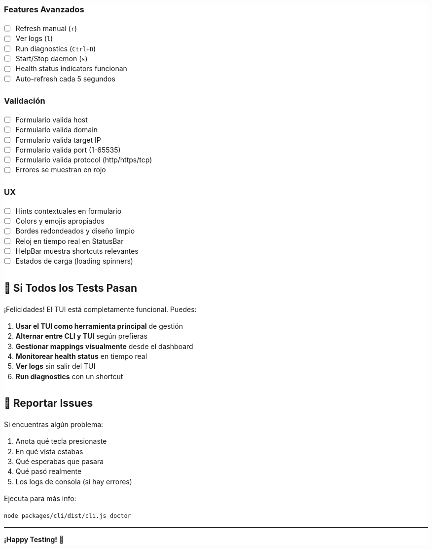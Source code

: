 ### Features Avanzados
- [ ] Refresh manual (`r`)
- [ ] Ver logs (`l`)
- [ ] Run diagnostics (`Ctrl+D`)
- [ ] Start/Stop daemon (`s`)
- [ ] Health status indicators funcionan
- [ ] Auto-refresh cada 5 segundos

### Validación
- [ ] Formulario valida host
- [ ] Formulario valida domain
- [ ] Formulario valida target IP
- [ ] Formulario valida port (1-65535)
- [ ] Formulario valida protocol (http/https/tcp)
- [ ] Errores se muestran en rojo

### UX
- [ ] Hints contextuales en formulario
- [ ] Colors y emojis apropiados
- [ ] Bordes redondeados y diseño limpio
- [ ] Reloj en tiempo real en StatusBar
- [ ] HelpBar muestra shortcuts relevantes
- [ ] Estados de carga (loading spinners)

## 🎉 Si Todos los Tests Pasan

¡Felicidades! El TUI está completamente funcional. Puedes:

1. **Usar el TUI como herramienta principal** de gestión
2. **Alternar entre CLI y TUI** según prefieras
3. **Gestionar mappings visualmente** desde el dashboard
4. **Monitorear health status** en tiempo real
5. **Ver logs** sin salir del TUI
6. **Run diagnostics** con un shortcut

## 📝 Reportar Issues

Si encuentras algún problema:

1. Anota qué tecla presionaste
2. En qué vista estabas
3. Qué esperabas que pasara
4. Qué pasó realmente
5. Los logs de consola (si hay errores)

Ejecuta para más info:
```bash
node packages/cli/dist/cli.js doctor
```

---

**¡Happy Testing!** 🚀
